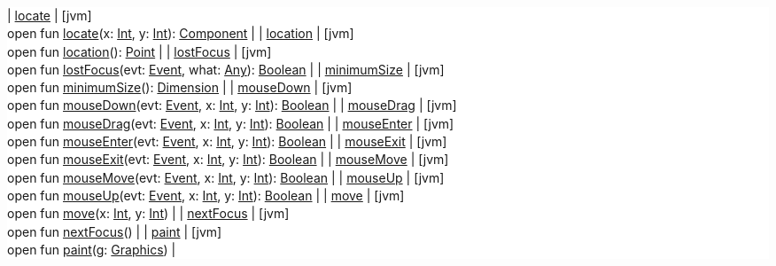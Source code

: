 | [locate](../../it.unibo.alchemist.boundary.gui.tape/-j-tape/index.html#-1306893529%2FFunctions%2F-134779887) | [jvm]<br>open fun [locate](../../it.unibo.alchemist.boundary.gui.tape/-j-tape/index.html#-1306893529%2FFunctions%2F-134779887)(x: [Int](https://kotlinlang.org/api/latest/jvm/stdlib/kotlin/-int/index.html), y: [Int](https://kotlinlang.org/api/latest/jvm/stdlib/kotlin/-int/index.html)): [Component](https://docs.oracle.com/javase/8/docs/api/java/awt/Component.html) |
| [location](../../it.unibo.alchemist.boundary.gui.tape/-j-tape/index.html#1955951513%2FFunctions%2F-134779887) | [jvm]<br>open fun [location](../../it.unibo.alchemist.boundary.gui.tape/-j-tape/index.html#1955951513%2FFunctions%2F-134779887)(): [Point](https://docs.oracle.com/javase/8/docs/api/java/awt/Point.html) |
| [lostFocus](../../it.unibo.alchemist.boundary.gui.tape/-j-tape/index.html#963345714%2FFunctions%2F-134779887) | [jvm]<br>open fun [lostFocus](../../it.unibo.alchemist.boundary.gui.tape/-j-tape/index.html#963345714%2FFunctions%2F-134779887)(evt: [Event](https://docs.oracle.com/javase/8/docs/api/java/awt/Event.html), what: [Any](https://kotlinlang.org/api/latest/jvm/stdlib/kotlin/-any/index.html)): [Boolean](https://kotlinlang.org/api/latest/jvm/stdlib/kotlin/-boolean/index.html) |
| [minimumSize](../../it.unibo.alchemist.boundary.gui.tape/-j-tape/index.html#374501593%2FFunctions%2F-134779887) | [jvm]<br>open fun [minimumSize](../../it.unibo.alchemist.boundary.gui.tape/-j-tape/index.html#374501593%2FFunctions%2F-134779887)(): [Dimension](https://docs.oracle.com/javase/8/docs/api/java/awt/Dimension.html) |
| [mouseDown](../../it.unibo.alchemist.boundary.gui.tape/-j-tape/index.html#-1549499761%2FFunctions%2F-134779887) | [jvm]<br>open fun [mouseDown](../../it.unibo.alchemist.boundary.gui.tape/-j-tape/index.html#-1549499761%2FFunctions%2F-134779887)(evt: [Event](https://docs.oracle.com/javase/8/docs/api/java/awt/Event.html), x: [Int](https://kotlinlang.org/api/latest/jvm/stdlib/kotlin/-int/index.html), y: [Int](https://kotlinlang.org/api/latest/jvm/stdlib/kotlin/-int/index.html)): [Boolean](https://kotlinlang.org/api/latest/jvm/stdlib/kotlin/-boolean/index.html) |
| [mouseDrag](../../it.unibo.alchemist.boundary.gui.tape/-j-tape/index.html#-297546819%2FFunctions%2F-134779887) | [jvm]<br>open fun [mouseDrag](../../it.unibo.alchemist.boundary.gui.tape/-j-tape/index.html#-297546819%2FFunctions%2F-134779887)(evt: [Event](https://docs.oracle.com/javase/8/docs/api/java/awt/Event.html), x: [Int](https://kotlinlang.org/api/latest/jvm/stdlib/kotlin/-int/index.html), y: [Int](https://kotlinlang.org/api/latest/jvm/stdlib/kotlin/-int/index.html)): [Boolean](https://kotlinlang.org/api/latest/jvm/stdlib/kotlin/-boolean/index.html) |
| [mouseEnter](../../it.unibo.alchemist.boundary.gui.tape/-j-tape/index.html#902136517%2FFunctions%2F-134779887) | [jvm]<br>open fun [mouseEnter](../../it.unibo.alchemist.boundary.gui.tape/-j-tape/index.html#902136517%2FFunctions%2F-134779887)(evt: [Event](https://docs.oracle.com/javase/8/docs/api/java/awt/Event.html), x: [Int](https://kotlinlang.org/api/latest/jvm/stdlib/kotlin/-int/index.html), y: [Int](https://kotlinlang.org/api/latest/jvm/stdlib/kotlin/-int/index.html)): [Boolean](https://kotlinlang.org/api/latest/jvm/stdlib/kotlin/-boolean/index.html) |
| [mouseExit](../../it.unibo.alchemist.boundary.gui.tape/-j-tape/index.html#-950020461%2FFunctions%2F-134779887) | [jvm]<br>open fun [mouseExit](../../it.unibo.alchemist.boundary.gui.tape/-j-tape/index.html#-950020461%2FFunctions%2F-134779887)(evt: [Event](https://docs.oracle.com/javase/8/docs/api/java/awt/Event.html), x: [Int](https://kotlinlang.org/api/latest/jvm/stdlib/kotlin/-int/index.html), y: [Int](https://kotlinlang.org/api/latest/jvm/stdlib/kotlin/-int/index.html)): [Boolean](https://kotlinlang.org/api/latest/jvm/stdlib/kotlin/-boolean/index.html) |
| [mouseMove](../../it.unibo.alchemist.boundary.gui.tape/-j-tape/index.html#-69254272%2FFunctions%2F-134779887) | [jvm]<br>open fun [mouseMove](../../it.unibo.alchemist.boundary.gui.tape/-j-tape/index.html#-69254272%2FFunctions%2F-134779887)(evt: [Event](https://docs.oracle.com/javase/8/docs/api/java/awt/Event.html), x: [Int](https://kotlinlang.org/api/latest/jvm/stdlib/kotlin/-int/index.html), y: [Int](https://kotlinlang.org/api/latest/jvm/stdlib/kotlin/-int/index.html)): [Boolean](https://kotlinlang.org/api/latest/jvm/stdlib/kotlin/-boolean/index.html) |
| [mouseUp](../../it.unibo.alchemist.boundary.gui.tape/-j-tape/index.html#-390797834%2FFunctions%2F-134779887) | [jvm]<br>open fun [mouseUp](../../it.unibo.alchemist.boundary.gui.tape/-j-tape/index.html#-390797834%2FFunctions%2F-134779887)(evt: [Event](https://docs.oracle.com/javase/8/docs/api/java/awt/Event.html), x: [Int](https://kotlinlang.org/api/latest/jvm/stdlib/kotlin/-int/index.html), y: [Int](https://kotlinlang.org/api/latest/jvm/stdlib/kotlin/-int/index.html)): [Boolean](https://kotlinlang.org/api/latest/jvm/stdlib/kotlin/-boolean/index.html) |
| [move](../../it.unibo.alchemist.boundary.gui.tape/-j-tape/index.html#-670167190%2FFunctions%2F-134779887) | [jvm]<br>open fun [move](../../it.unibo.alchemist.boundary.gui.tape/-j-tape/index.html#-670167190%2FFunctions%2F-134779887)(x: [Int](https://kotlinlang.org/api/latest/jvm/stdlib/kotlin/-int/index.html), y: [Int](https://kotlinlang.org/api/latest/jvm/stdlib/kotlin/-int/index.html)) |
| [nextFocus](../../it.unibo.alchemist.boundary.gui.tape/-j-tape/index.html#-456781337%2FFunctions%2F-134779887) | [jvm]<br>open fun [nextFocus](../../it.unibo.alchemist.boundary.gui.tape/-j-tape/index.html#-456781337%2FFunctions%2F-134779887)() |
| [paint](../../it.unibo.alchemist.boundary.gui.tape/-j-tape/index.html#861678793%2FFunctions%2F-134779887) | [jvm]<br>open fun [paint](../../it.unibo.alchemist.boundary.gui.tape/-j-tape/index.html#861678793%2FFunctions%2F-134779887)(g: [Graphics](https://docs.oracle.com/javase/8/docs/api/java/awt/Graphics.html)) |